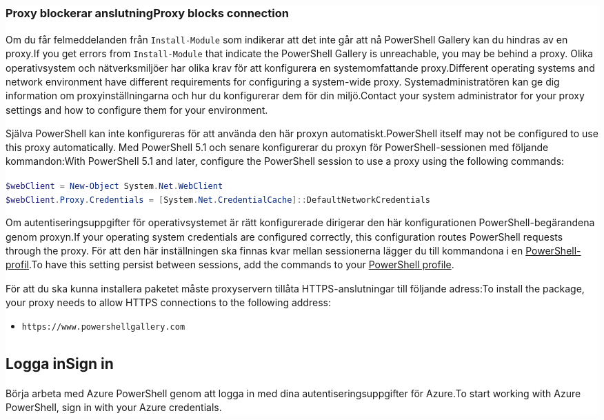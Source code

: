 ### <a name="proxy-blocks-connection"></a><span data-ttu-id="73e61-147">Proxy blockerar anslutning</span><span class="sxs-lookup"><span data-stu-id="73e61-147">Proxy blocks connection</span></span>

<span data-ttu-id="73e61-148">Om du får felmeddelanden från `Install-Module` som indikerar att det inte går att nå PowerShell Gallery kan du hindras av en proxy.</span><span class="sxs-lookup"><span data-stu-id="73e61-148">If you get errors from `Install-Module` that indicate the PowerShell Gallery is unreachable, you may be behind a proxy.</span></span> <span data-ttu-id="73e61-149">Olika operativsystem och nätverksmiljöer har olika krav för att konfigurera en systemomfattande proxy.</span><span class="sxs-lookup"><span data-stu-id="73e61-149">Different operating systems and network environment have different requirements for configuring a system-wide proxy.</span></span> <span data-ttu-id="73e61-150">Systemadministratören kan ge dig information om proxyinställningarna och hur du konfigurerar dem för din miljö.</span><span class="sxs-lookup"><span data-stu-id="73e61-150">Contact your system administrator for your proxy settings and how to configure them for your environment.</span></span>

<span data-ttu-id="73e61-151">Själva PowerShell kan inte konfigureras för att använda den här proxyn automatiskt.</span><span class="sxs-lookup"><span data-stu-id="73e61-151">PowerShell itself may not be configured to use this proxy automatically.</span></span> <span data-ttu-id="73e61-152">Med PowerShell 5.1 och senare konfigurerar du proxyn för PowerShell-sessionen med följande kommandon:</span><span class="sxs-lookup"><span data-stu-id="73e61-152">With PowerShell 5.1 and later, configure the PowerShell session to use a proxy using the following commands:</span></span>

```powershell
$webClient = New-Object System.Net.WebClient
$webClient.Proxy.Credentials = [System.Net.CredentialCache]::DefaultNetworkCredentials
```

<span data-ttu-id="73e61-153">Om autentiseringsuppgifter för operativsystemet är rätt konfigurerade dirigerar den här konfigurationen PowerShell-begärandena genom proxyn.</span><span class="sxs-lookup"><span data-stu-id="73e61-153">If your operating system credentials are configured correctly, this configuration routes PowerShell requests through the proxy.</span></span> <span data-ttu-id="73e61-154">För att den här inställningen ska finnas kvar mellan sessionerna lägger du till kommandona i en [PowerShell-profil](/powershell/module/microsoft.powershell.core/about/about_profiles).</span><span class="sxs-lookup"><span data-stu-id="73e61-154">To have this setting persist between sessions, add the commands to your [PowerShell profile](/powershell/module/microsoft.powershell.core/about/about_profiles).</span></span>

<span data-ttu-id="73e61-155">För att du ska kunna installera paketet måste proxyservern tillåta HTTPS-anslutningar till följande adress:</span><span class="sxs-lookup"><span data-stu-id="73e61-155">To install the package, your proxy needs to allow HTTPS connections to the following address:</span></span>

* `https://www.powershellgallery.com`

## <a name="sign-in"></a><span data-ttu-id="73e61-156">Logga in</span><span class="sxs-lookup"><span data-stu-id="73e61-156">Sign in</span></span>

<span data-ttu-id="73e61-157">Börja arbeta med Azure PowerShell genom att logga in med dina autentiseringsuppgifter för Azure.</span><span class="sxs-lookup"><span data-stu-id="73e61-157">To start working with Azure PowerShell, sign in with your Azure credentials.</span></span>
